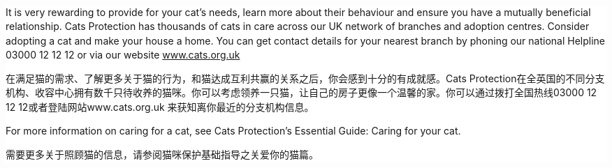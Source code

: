 It is very rewarding to provide for your cat’s needs, learn more about their behaviour and ensure you have a mutually beneficial relationship. Cats Protection has thousands of cats in care across our UK network of branches and adoption centres. Consider adopting a cat and make your house a home. You can get contact details for your nearest branch by phoning our national Helpline 03000 12 12 12 or via our website www.cats.org.uk 

在满足猫的需求、了解更多关于猫的行为，和猫达成互利共赢的关系之后，你会感到十分的有成就感。Cats Protection在全英国的不同分支机构、收容中心拥有数千只待收养的猫咪。你可以考虑领养一只猫，让自己的房子更像一个温馨的家。你可以通过拨打全国热线03000 12 12 12或者登陆网站www.cats.org.uk 来获知离你最近的分支机构信息。

For more information on caring for a cat, see Cats Protection’s Essential Guide: Caring for your cat. 

需要更多关于照顾猫的信息，请参阅猫咪保护基础指导之关爱你的猫篇。

